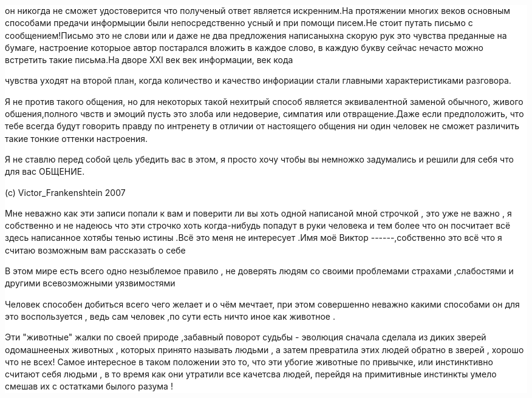 он никогда не сможет удостоверится что полученый ответ является
искренним.На протяжении многих веков основным способами предачи
информыции были непосредственно усный и при помощи писем.Не стоит путать
письмо с сообщением!Письмо это не слови или и даже не два предложения
написаныхна скорую рук это чувства преданные на бумаге, настроение
которыое автор постарался вложить в каждое слово, в каждую букву сейчас
нечасто можно встретить такие письма.На дворе XXI век век информации,
век кода 

чувства уходят на второй план, когда количество и качество инфориации
стали главными характеристиками разговора. 

Я не против такого общения, но для некоторых такой нехитрый способ
является эквивалентной заменой обычного, живого обшения,полного чвств и
эмоций пусть это злоба или недоверие, симпатия или отвращение.Даже если
предположить, что тебе всегда будут говорить правду по интренету в
отличии от настоящего общения ни один человек не сможет различить такие
тонкие оттенки настроения. 

Я не ставлю перед собой цель убедить вас в этом, я просто хочу чтобы вы
немножко задумались и решили для себя что для вас ОБЩЕНИЕ.



(с) Victor_Frankenshtein 2007


Мне неважно как эти записи попали к вам и поверити ли вы хоть одной
написаной мной строчкой , это уже не важно , я собственно и не надеюсь
что эти строчко хоть когда-нибудь попадут в руки человека и тем более
что он посчитает всё здесь написанное хотябы тенью истины .Всё это меня
не интересует .Имя моё Виктор ------,собственно это всё что я считаю
возможным вам рассказать о себе



В этом мире есть всего одно незыблемое правило , не доверять людям со
своими проблемами страхами ,слабостями и другими всевозможными
уязвимостями 


   Человек способен добиться всего чего желает и о чём мечтает, при этом
совершенно неважно какими способами он для это воспользуется , ведь сам
человек ,по сути есть ничто иное как животное .

Эти "животные" жалки по своей природе ,забавный поворот судьбы -
эволюция сначала сделала из диких зверей одомашнееных животных , которых
принято называть людьми , а затем превратила этих людей обратно в зверей
, хорошо что не всех! Самое интересное в таком положении это то, что эти
убогие животные по привычке, или инстинктивно считают себя людьми , в то
время как они утратили все качетсва людей, перейдя на примитивные
инстинкты умело смешав их с остатками былого разума !








